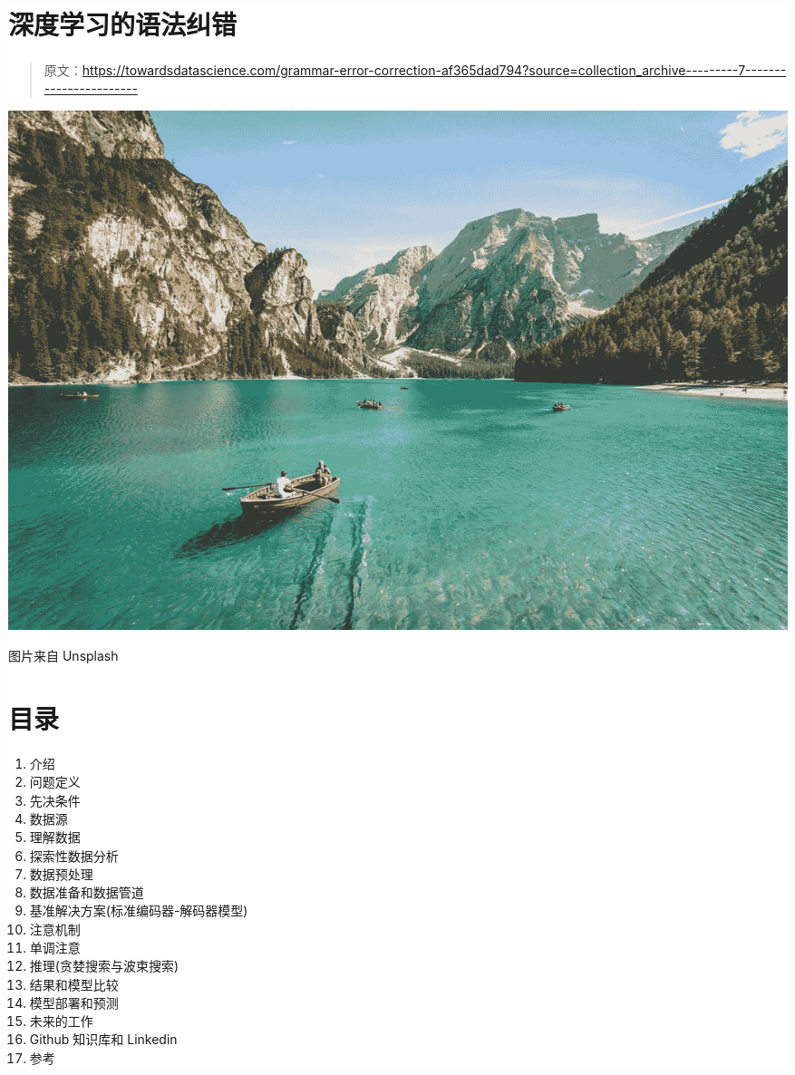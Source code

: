 # 深度学习的语法纠错

> 原文：<https://towardsdatascience.com/grammar-error-correction-af365dad794?source=collection_archive---------7----------------------->

![](img/8466349abcef05a091d83a96d7e6c229.png)

图片来自 Unsplash

# 目录

1.  介绍
2.  问题定义
3.  先决条件
4.  数据源
5.  理解数据
6.  探索性数据分析
7.  数据预处理
8.  数据准备和数据管道
9.  基准解决方案(标准编码器-解码器模型)
10.  注意机制
11.  单调注意
12.  推理(贪婪搜索与波束搜索)
13.  结果和模型比较
14.  模型部署和预测
15.  未来的工作
16.  Github 知识库和 Linkedin
17.  参考

